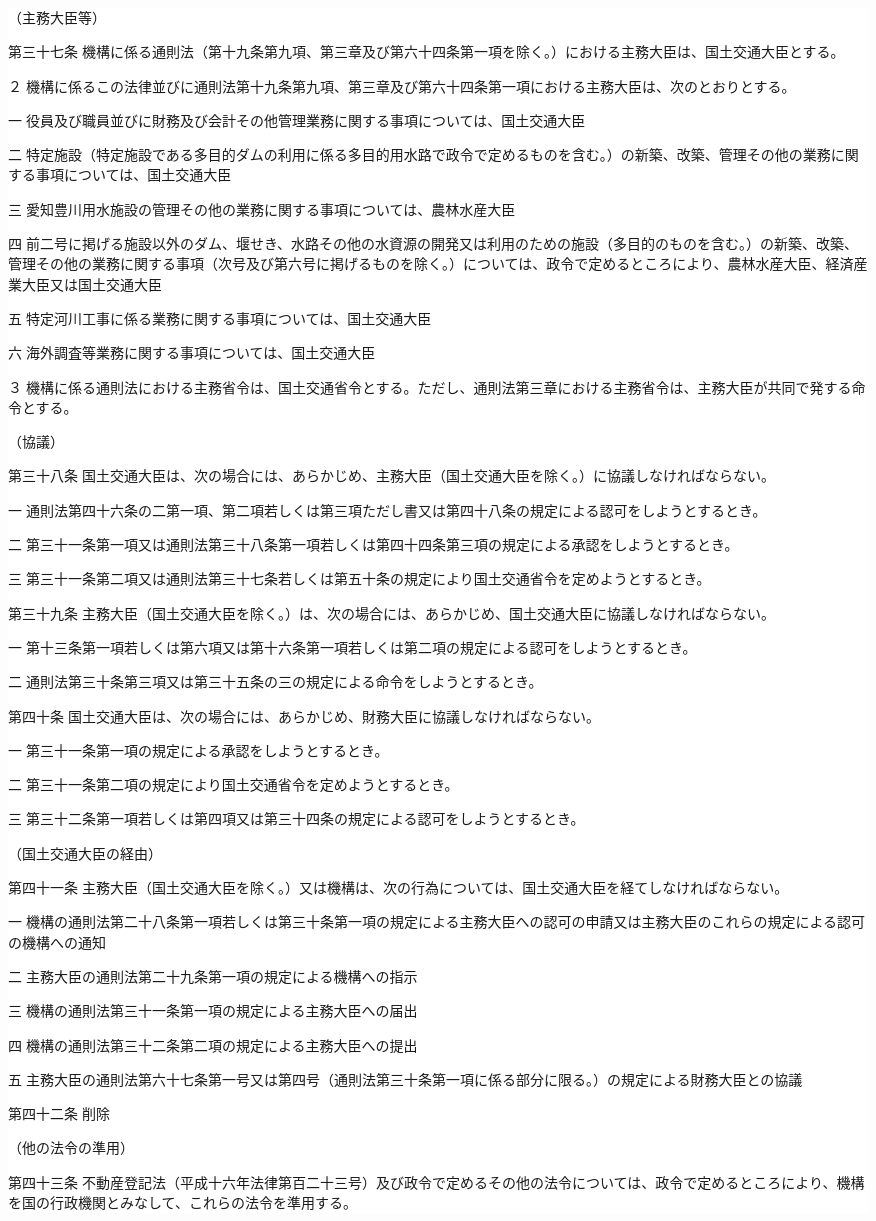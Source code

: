 （主務大臣等）

第三十七条 機構に係る通則法（第十九条第九項、第三章及び第六十四条第一項を除く。）における主務大臣は、国土交通大臣とする。

２ 機構に係るこの法律並びに通則法第十九条第九項、第三章及び第六十四条第一項における主務大臣は、次のとおりとする。

一 役員及び職員並びに財務及び会計その他管理業務に関する事項については、国土交通大臣

二 特定施設（特定施設である多目的ダムの利用に係る多目的用水路で政令で定めるものを含む。）の新築、改築、管理その他の業務に関する事項については、国土交通大臣

三 愛知豊川用水施設の管理その他の業務に関する事項については、農林水産大臣

四 前二号に掲げる施設以外のダム、堰せき、水路その他の水資源の開発又は利用のための施設（多目的のものを含む。）の新築、改築、管理その他の業務に関する事項（次号及び第六号に掲げるものを除く。）については、政令で定めるところにより、農林水産大臣、経済産業大臣又は国土交通大臣

五 特定河川工事に係る業務に関する事項については、国土交通大臣

六 海外調査等業務に関する事項については、国土交通大臣

３ 機構に係る通則法における主務省令は、国土交通省令とする。ただし、通則法第三章における主務省令は、主務大臣が共同で発する命令とする。

（協議）

第三十八条 国土交通大臣は、次の場合には、あらかじめ、主務大臣（国土交通大臣を除く。）に協議しなければならない。

一 通則法第四十六条の二第一項、第二項若しくは第三項ただし書又は第四十八条の規定による認可をしようとするとき。

二 第三十一条第一項又は通則法第三十八条第一項若しくは第四十四条第三項の規定による承認をしようとするとき。

三 第三十一条第二項又は通則法第三十七条若しくは第五十条の規定により国土交通省令を定めようとするとき。

第三十九条 主務大臣（国土交通大臣を除く。）は、次の場合には、あらかじめ、国土交通大臣に協議しなければならない。

一 第十三条第一項若しくは第六項又は第十六条第一項若しくは第二項の規定による認可をしようとするとき。

二 通則法第三十条第三項又は第三十五条の三の規定による命令をしようとするとき。

第四十条 国土交通大臣は、次の場合には、あらかじめ、財務大臣に協議しなければならない。

一 第三十一条第一項の規定による承認をしようとするとき。

二 第三十一条第二項の規定により国土交通省令を定めようとするとき。

三 第三十二条第一項若しくは第四項又は第三十四条の規定による認可をしようとするとき。

（国土交通大臣の経由）

第四十一条 主務大臣（国土交通大臣を除く。）又は機構は、次の行為については、国土交通大臣を経てしなければならない。

一 機構の通則法第二十八条第一項若しくは第三十条第一項の規定による主務大臣への認可の申請又は主務大臣のこれらの規定による認可の機構への通知

二 主務大臣の通則法第二十九条第一項の規定による機構への指示

三 機構の通則法第三十一条第一項の規定による主務大臣への届出

四 機構の通則法第三十二条第二項の規定による主務大臣への提出

五 主務大臣の通則法第六十七条第一号又は第四号（通則法第三十条第一項に係る部分に限る。）の規定による財務大臣との協議

第四十二条 削除

（他の法令の準用）

第四十三条 不動産登記法（平成十六年法律第百二十三号）及び政令で定めるその他の法令については、政令で定めるところにより、機構を国の行政機関とみなして、これらの法令を準用する。
